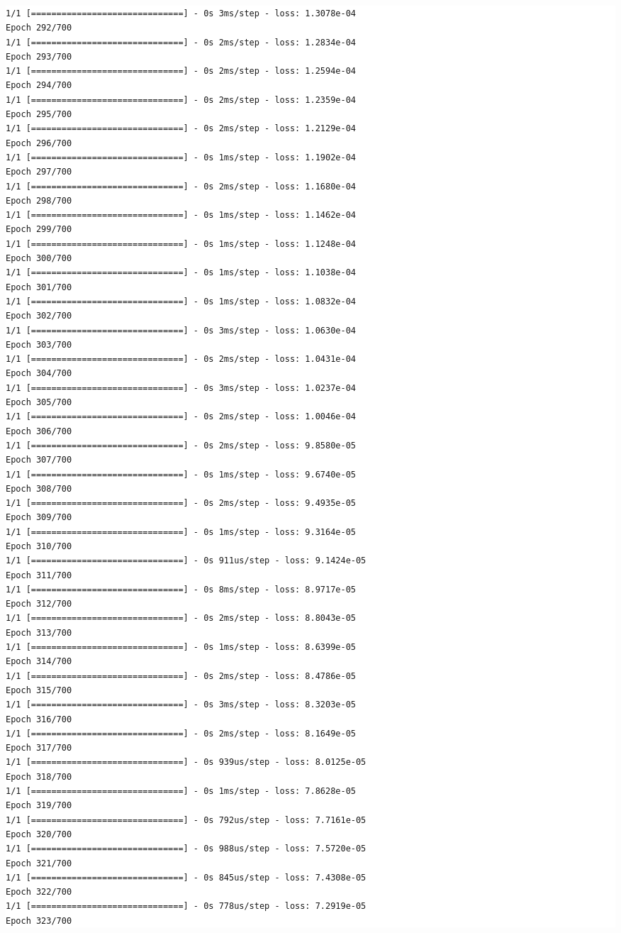     1/1 [==============================] - 0s 3ms/step - loss: 1.3078e-04
    Epoch 292/700
    1/1 [==============================] - 0s 2ms/step - loss: 1.2834e-04
    Epoch 293/700
    1/1 [==============================] - 0s 2ms/step - loss: 1.2594e-04
    Epoch 294/700
    1/1 [==============================] - 0s 2ms/step - loss: 1.2359e-04
    Epoch 295/700
    1/1 [==============================] - 0s 2ms/step - loss: 1.2129e-04
    Epoch 296/700
    1/1 [==============================] - 0s 1ms/step - loss: 1.1902e-04
    Epoch 297/700
    1/1 [==============================] - 0s 2ms/step - loss: 1.1680e-04
    Epoch 298/700
    1/1 [==============================] - 0s 1ms/step - loss: 1.1462e-04
    Epoch 299/700
    1/1 [==============================] - 0s 1ms/step - loss: 1.1248e-04
    Epoch 300/700
    1/1 [==============================] - 0s 1ms/step - loss: 1.1038e-04
    Epoch 301/700
    1/1 [==============================] - 0s 1ms/step - loss: 1.0832e-04
    Epoch 302/700
    1/1 [==============================] - 0s 3ms/step - loss: 1.0630e-04
    Epoch 303/700
    1/1 [==============================] - 0s 2ms/step - loss: 1.0431e-04
    Epoch 304/700
    1/1 [==============================] - 0s 3ms/step - loss: 1.0237e-04
    Epoch 305/700
    1/1 [==============================] - 0s 2ms/step - loss: 1.0046e-04
    Epoch 306/700
    1/1 [==============================] - 0s 2ms/step - loss: 9.8580e-05
    Epoch 307/700
    1/1 [==============================] - 0s 1ms/step - loss: 9.6740e-05
    Epoch 308/700
    1/1 [==============================] - 0s 2ms/step - loss: 9.4935e-05
    Epoch 309/700
    1/1 [==============================] - 0s 1ms/step - loss: 9.3164e-05
    Epoch 310/700
    1/1 [==============================] - 0s 911us/step - loss: 9.1424e-05
    Epoch 311/700
    1/1 [==============================] - 0s 8ms/step - loss: 8.9717e-05
    Epoch 312/700
    1/1 [==============================] - 0s 2ms/step - loss: 8.8043e-05
    Epoch 313/700
    1/1 [==============================] - 0s 1ms/step - loss: 8.6399e-05
    Epoch 314/700
    1/1 [==============================] - 0s 2ms/step - loss: 8.4786e-05
    Epoch 315/700
    1/1 [==============================] - 0s 3ms/step - loss: 8.3203e-05
    Epoch 316/700
    1/1 [==============================] - 0s 2ms/step - loss: 8.1649e-05
    Epoch 317/700
    1/1 [==============================] - 0s 939us/step - loss: 8.0125e-05
    Epoch 318/700
    1/1 [==============================] - 0s 1ms/step - loss: 7.8628e-05
    Epoch 319/700
    1/1 [==============================] - 0s 792us/step - loss: 7.7161e-05
    Epoch 320/700
    1/1 [==============================] - 0s 988us/step - loss: 7.5720e-05
    Epoch 321/700
    1/1 [==============================] - 0s 845us/step - loss: 7.4308e-05
    Epoch 322/700
    1/1 [==============================] - 0s 778us/step - loss: 7.2919e-05
    Epoch 323/700